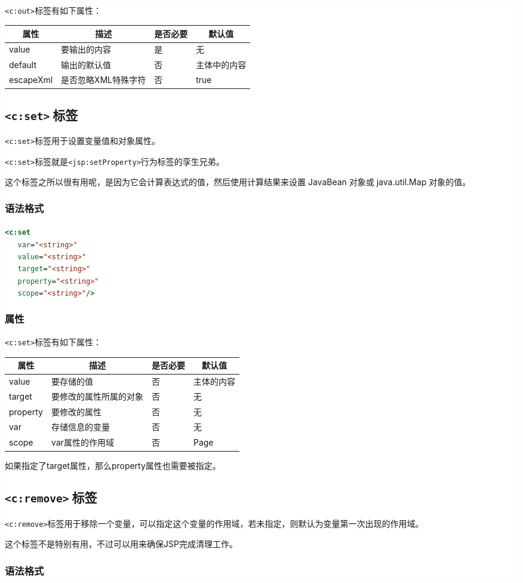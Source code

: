 `<c:out>`标签有如下属性：

| **属性**    | **描述**      | **是否必要** | **默认值** |
| --------- | ----------- | -------- | ------- |
| value     | 要输出的内容      | 是        | 无       |
| default   | 输出的默认值      | 否        | 主体中的内容  |
| escapeXml | 是否忽略XML特殊字符 | 否        | true    |

## `<c:set>` 标签

`<c:set>`标签用于设置变量值和对象属性。

`<c:set>`标签就是`<jsp:setProperty>`行为标签的孪生兄弟。

这个标签之所以很有用呢，是因为它会计算表达式的值，然后使用计算结果来设置 JavaBean 对象或 java.util.Map 对象的值。

### 语法格式

```jsp
<c:set
   var="<string>"
   value="<string>"
   target="<string>"
   property="<string>"
   scope="<string>"/>
```

### 属性

`<c:set>`标签有如下属性：

| **属性**   | **描述**      | **是否必要** | **默认值** |
| -------- | ----------- | -------- | ------- |
| value    | 要存储的值       | 否        | 主体的内容   |
| target   | 要修改的属性所属的对象 | 否        | 无       |
| property | 要修改的属性      | 否        | 无       |
| var      | 存储信息的变量     | 否        | 无       |
| scope    | var属性的作用域   | 否        | Page    |

如果指定了target属性，那么property属性也需要被指定。

## `<c:remove>` 标签

`<c:remove>`标签用于移除一个变量，可以指定这个变量的作用域，若未指定，则默认为变量第一次出现的作用域。

这个标签不是特别有用，不过可以用来确保JSP完成清理工作。

### 语法格式
